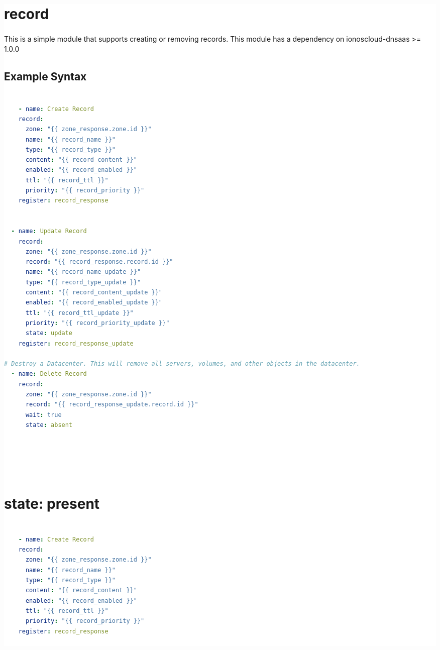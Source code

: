 # record

This is a simple module that supports creating or removing records. This module has a dependency on ionoscloud-dnsaas &gt;= 1.0.0

## Example Syntax


```yaml

    - name: Create Record
    record:
      zone: "{{ zone_response.zone.id }}"
      name: "{{ record_name }}"
      type: "{{ record_type }}"
      content: "{{ record_content }}"
      enabled: "{{ record_enabled }}"
      ttl: "{{ record_ttl }}"
      priority: "{{ record_priority }}"
    register: record_response
  

  - name: Update Record
    record:
      zone: "{{ zone_response.zone.id }}"
      record: "{{ record_response.record.id }}"
      name: "{{ record_name_update }}"
      type: "{{ record_type_update }}"
      content: "{{ record_content_update }}"
      enabled: "{{ record_enabled_update }}"
      ttl: "{{ record_ttl_update }}"
      priority: "{{ record_priority_update }}"
      state: update
    register: record_response_update
  
# Destroy a Datacenter. This will remove all servers, volumes, and other objects in the datacenter.
  - name: Delete Record
    record:
      zone: "{{ zone_response.zone.id }}"
      record: "{{ record_response_update.record.id }}"
      wait: true
      state: absent
  
```
&nbsp;

&nbsp;

# state: **present**
```yaml
  
    - name: Create Record
    record:
      zone: "{{ zone_response.zone.id }}"
      name: "{{ record_name }}"
      type: "{{ record_type }}"
      content: "{{ record_content }}"
      enabled: "{{ record_enabled }}"
      ttl: "{{ record_ttl }}"
      priority: "{{ record_priority }}"
    register: record_response
  
```